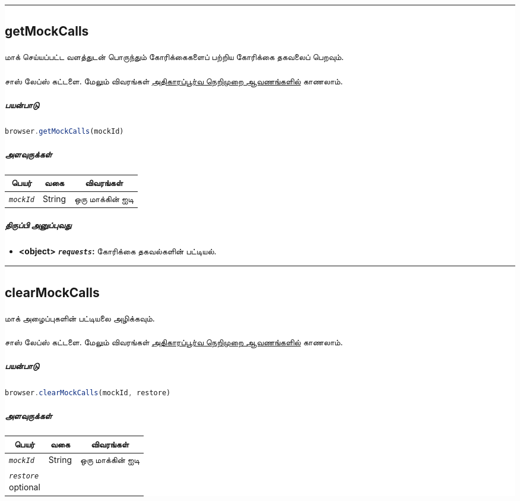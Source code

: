 
---

## getMockCalls
மாக் செய்யப்பட்ட வளத்துடன் பொருந்தும் கோரிக்கைகளைப் பற்றிய கோரிக்கை தகவலைப் பெறவும்.<br /><br />சாஸ் லேப்ஸ் கட்டளை. மேலும் விவரங்கள் [அதிகாரப்பூர்வ நெறிமுறை ஆவணங்களில்](https://docs.saucelabs.com/) காணலாம்.

##### பயன்பாடு

```js
browser.getMockCalls(mockId)
```


##### அளவுருக்கள்

<table>
  <thead>
    <tr>
      <th>பெயர்</th><th>வகை</th><th>விவரங்கள்</th>
    </tr>
  </thead>
  <tbody>
    <tr>
      <td><code><var>mockId</var></code></td>
      <td>String</td>
      <td>ஒரு மாக்கின் ஐடி</td>
    </tr>
  </tbody>
</table>


##### திருப்பி அனுப்புவது

- **&lt;object&gt;**
            **<code><var>requests</var></code>:** கோரிக்கை தகவல்களின் பட்டியல்.


---

## clearMockCalls
மாக் அழைப்புகளின் பட்டியலை அழிக்கவும்.<br /><br />சாஸ் லேப்ஸ் கட்டளை. மேலும் விவரங்கள் [அதிகாரப்பூர்வ நெறிமுறை ஆவணங்களில்](https://docs.saucelabs.com/) காணலாம்.

##### பயன்பாடு

```js
browser.clearMockCalls(mockId, restore)
```


##### அளவுருக்கள்

<table>
  <thead>
    <tr>
      <th>பெயர்</th><th>வகை</th><th>விவரங்கள்</th>
    </tr>
  </thead>
  <tbody>
    <tr>
      <td><code><var>mockId</var></code></td>
      <td>String</td>
      <td>ஒரு மாக்கின் ஐடி</td>
    </tr>
    <tr>
      <td><code><var>restore</var></code><br /><span className="label labelWarning">optional</span></td>